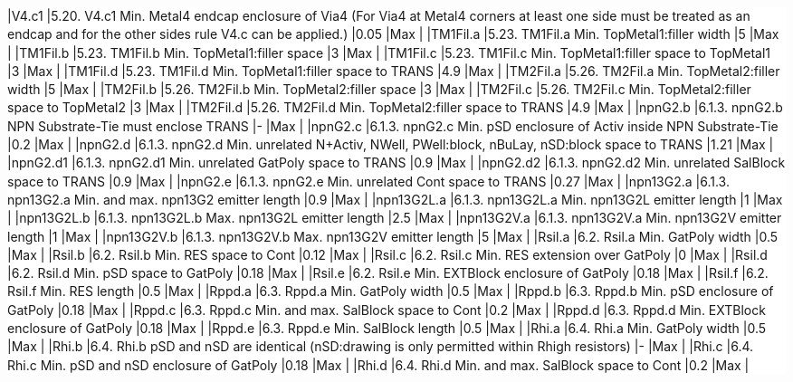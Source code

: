 |V4.c1     |5.20. V4.c1 Min. Metal4 endcap enclosure of Via4 (For Via4 at Metal4 corners at least one side must be treated as an endcap and for the other sides rule V4.c can be applied.)                                                                                                                                    |0.05       |Max     |
|TM1Fil.a                |5.23.  TM1Fil.a Min. TopMetal1:filler width                                                                        |5          |Max     |
|TM1Fil.b                |5.23.  TM1Fil.b Min. TopMetal1:filler space                                                                        |3          |Max     |
|TM1Fil.c                |5.23.  TM1Fil.c Min. TopMetal1:filler space to TopMetal1                                                           |3          |Max     |
|TM1Fil.d                |5.23. TM1Fil.d Min. TopMetal1:filler space to TRANS                                                                |4.9        |Max     |
|TM2Fil.a                |5.26.  TM2Fil.a Min. TopMetal2:filler width                                                                        |5          |Max     |
|TM2Fil.b                |5.26.  TM2Fil.b Min. TopMetal2:filler space                                                                        |3          |Max     |
|TM2Fil.c                |5.26.  TM2Fil.c Min. TopMetal2:filler space to TopMetal2                                                           |3          |Max     |
|TM2Fil.d                |5.26.  TM2Fil.d Min. TopMetal2:filler space to TRANS                                                               |4.9        |Max     |
|npnG2.b                 |6.1.3.  npnG2.b NPN Substrate-Tie must enclose TRANS                                                               |-          |Max     |
|npnG2.c                 |6.1.3.  npnG2.c Min. pSD enclosure of Activ inside NPN Substrate-Tie                                               |0.2        |Max     |
|npnG2.d                 |6.1.3.  npnG2.d Min. unrelated N+Activ, NWell, PWell:block, nBuLay, nSD:block space to TRANS                       |1.21       |Max     |
|npnG2.d1                |6.1.3.  npnG2.d1 Min. unrelated GatPoly space to TRANS                                                             |0.9        |Max     |
|npnG2.d2                |6.1.3.  npnG2.d2 Min. unrelated SalBlock space to TRANS                                                            |0.9        |Max     |
|npnG2.e                 |6.1.3.  npnG2.e Min. unrelated Cont space to TRANS                                                                 |0.27       |Max     |
|npn13G2.a               |6.1.3.  npn13G2.a Min. and max. npn13G2 emitter length                                                             |0.9        |Max     |
|npn13G2L.a              |6.1.3.  npn13G2L.a Min. npn13G2L emitter length                                                                    |1          |Max     |
|npn13G2L.b              |6.1.3.  npn13G2L.b Max. npn13G2L emitter length                                                                    |2.5        |Max     |
|npn13G2V.a              |6.1.3.  npn13G2V.a Min. npn13G2V emitter length                                                                    |1          |Max     |
|npn13G2V.b              |6.1.3.  npn13G2V.b Max. npn13G2V emitter length                                                                    |5          |Max     |
|Rsil.a                  |6.2.  Rsil.a Min. GatPoly width                                                                                    |0.5        |Max     |
|Rsil.b                  |6.2.  Rsil.b Min. RES space to Cont                                                                                |0.12       |Max     |
|Rsil.c                  |6.2.  Rsil.c Min. RES extension over GatPoly                                                                       |0          |Max     |
|Rsil.d                  |6.2.  Rsil.d Min. pSD space to GatPoly                                                                             |0.18       |Max     |
|Rsil.e                  |6.2.  Rsil.e Min. EXTBlock enclosure of GatPoly                                                                    |0.18       |Max     |
|Rsil.f                  |6.2.  Rsil.f Min. RES length                                                                                       |0.5        |Max     |
|Rppd.a                  |6.3.  Rppd.a Min. GatPoly width                                                                                    |0.5        |Max     |
|Rppd.b                  |6.3.  Rppd.b Min. pSD enclosure of GatPoly                                                                         |0.18       |Max     |
|Rppd.c                  |6.3.  Rppd.c Min. and max. SalBlock space to Cont                                                                  |0.2        |Max     |
|Rppd.d                  |6.3.  Rppd.d Min. EXTBlock enclosure of GatPoly                                                                    |0.18       |Max     |
|Rppd.e                  |6.3.  Rppd.e Min. SalBlock length                                                                                  |0.5        |Max     |
|Rhi.a                   |6.4. Rhi.a Min. GatPoly width                                                                                      |0.5        |Max     |
|Rhi.b                   |6.4. Rhi.b pSD and nSD are identical (nSD:drawing is only permitted within Rhigh resistors)                        |-          |Max     |
|Rhi.c                   |6.4. Rhi.c Min. pSD and nSD enclosure of GatPoly                                                                   |0.18       |Max     |
|Rhi.d                   |6.4. Rhi.d Min. and max. SalBlock space to Cont                                                                    |0.2        |Max     |